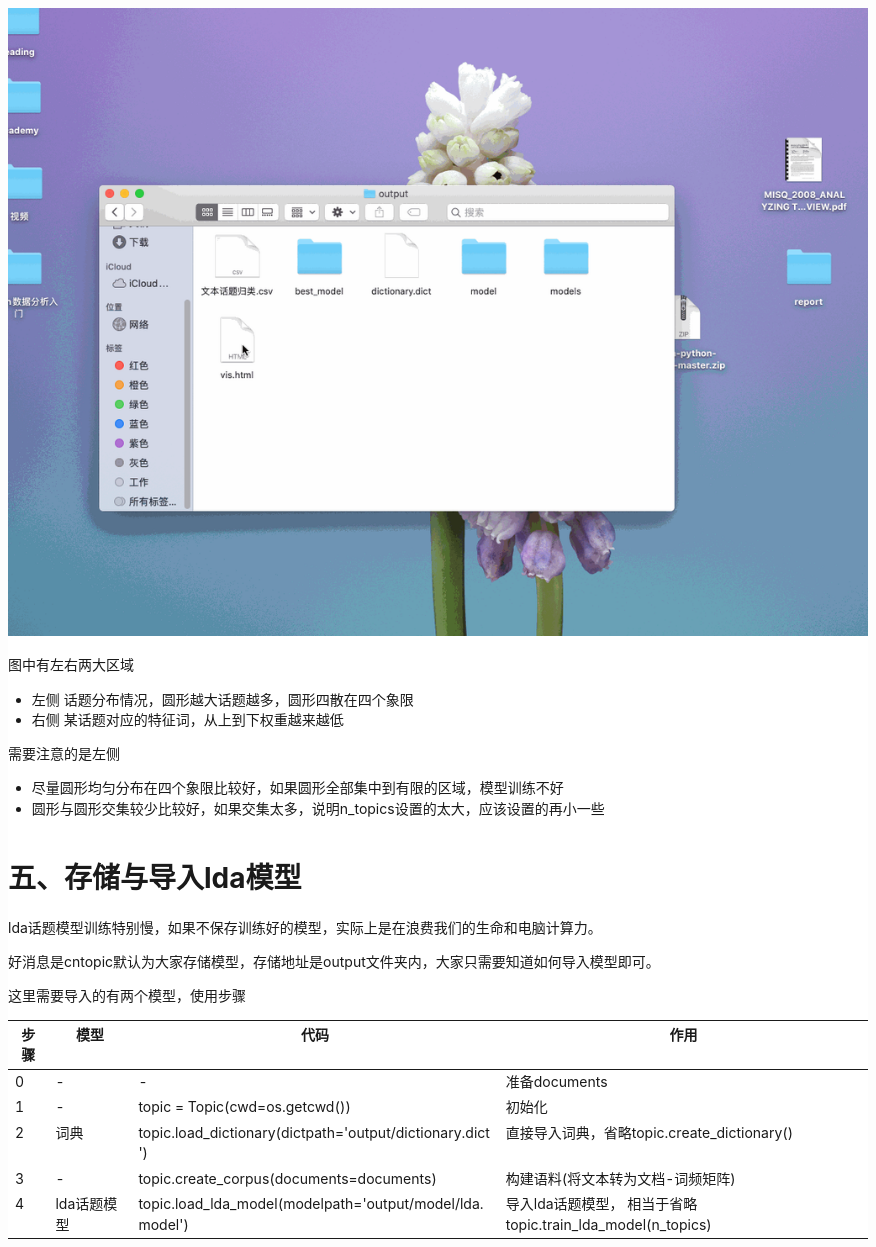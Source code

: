 ![](img/vis.gif)

图中有左右两大区域

- 左侧  话题分布情况，圆形越大话题越多，圆形四散在四个象限
- 右侧  某话题对应的特征词，从上到下权重越来越低


需要注意的是左侧
- 尽量圆形均匀分布在四个象限比较好，如果圆形全部集中到有限的区域，模型训练不好
- 圆形与圆形交集较少比较好，如果交集太多，说明n_topics设置的太大，应该设置的再小一些



# 五、存储与导入lda模型
lda话题模型训练特别慢，如果不保存训练好的模型，实际上是在浪费我们的生命和电脑计算力。

好消息是cntopic默认为大家存储模型，存储地址是output文件夹内，大家只需要知道如何导入模型即可。

这里需要导入的有两个模型，使用步骤

|步骤|模型|代码|作用|
|---|---|---|---|
|0|-|-|准备documents|
|1|-|topic = Topic(cwd=os.getcwd())|初始化|
|2|词典|topic.load_dictionary(dictpath='output/dictionary.dict')|直接导入词典，省略topic.create_dictionary()|
|3|-|topic.create_corpus(documents=documents)|构建语料(将文本转为文档-词频矩阵)|
|4|lda话题模型|topic.load_lda_model(modelpath='output/model/lda.model')|导入lda话题模型， 相当于省略topic.train_lda_model(n_topics)|
